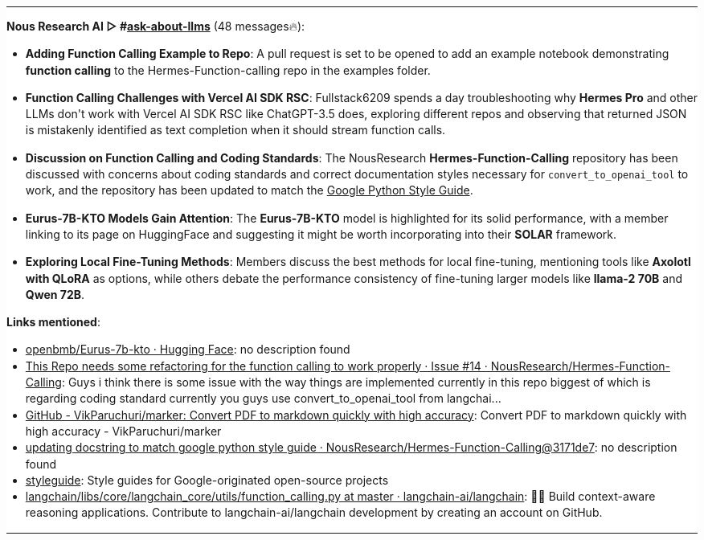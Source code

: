 </div>
  

---


**Nous Research AI ▷ #[ask-about-llms](https://discord.com/channels/1053877538025386074/1154120232051408927/1225342007296266331)** (48 messages🔥): 

- **Adding Function Calling Example to Repo**: A pull request is set to be opened to add an example notebook demonstrating **function calling** to the Hermes-Function-calling repo in the examples folder.

- **Function Calling Challenges with Vercel AI SDK RSC**:
Fullstack6209 spends a day troubleshooting why **Hermes Pro** and other LLMs don't work with Vercel AI SDK RSC like ChatGPT-3.5 does, exploring different repos and observing that returned JSON is mistakenly identified as text completion when it should stream function calls.

- **Discussion on Function Calling and Coding Standards**: The NousResearch **Hermes-Function-Calling** repository has been discussed with concerns about coding standards and correct documentation styles necessary for `convert_to_openai_tool` to work, and the repository has been updated to match the [Google Python Style Guide](https://google.github.io/styleguide/pyguide.html).

- **Eurus-7B-KTO Models Gain Attention**: The **Eurus-7B-KTO** model is highlighted for its solid performance, with a member linking to its page on HuggingFace and suggesting it might be worth incorporating into their **SOLAR** framework.

- **Exploring Local Fine-Tuning Methods**: Members discuss the best methods for local fine-tuning, mentioning tools like **Axolotl with QLoRA** as options, while others debate the performance consistency of fine-tuning larger models like **llama-2 70B** and **Qwen 72B**.
<div class="linksMentioned">

<strong>Links mentioned</strong>:

<ul>
<li>
<a href="https://huggingface.co/openbmb/Eurus-7b-kto">openbmb/Eurus-7b-kto · Hugging Face</a>: no description found</li><li><a href="https://github.com/NousResearch/Hermes-Function-Calling/issues/14">This Repo needs some refactoring for the function calling to work properly · Issue #14 · NousResearch/Hermes-Function-Calling</a>: Guys i think there is some issue with the way things are implemented currently in this repo biggest of which is regarding coding standard currently you guys use convert_to_openai_tool from langchai...</li><li><a href="https://github.com/VikParuchuri/marker">GitHub - VikParuchuri/marker: Convert PDF to markdown quickly with high accuracy</a>: Convert PDF to markdown quickly with high accuracy - VikParuchuri/marker</li><li><a href="https://github.com/NousResearch/Hermes-Function-Calling/commit/3171de7d8b70242b980ed042f958dd9044ea2197">updating docstring to match google python style guide · NousResearch/Hermes-Function-Calling@3171de7</a>: no description found</li><li><a href="https://google.github.io/styleguide/pyguide.html">styleguide</a>: Style guides for Google-originated open-source projects</li><li><a href="https://github.com/langchain-ai/langchain/blob/master/libs/core/langchain_core/utils/function_calling.py">langchain/libs/core/langchain_core/utils/function_calling.py at master · langchain-ai/langchain</a>: 🦜🔗 Build context-aware reasoning applications. Contribute to langchain-ai/langchain development by creating an account on GitHub.
</li>
</ul>

</div>
  

---


